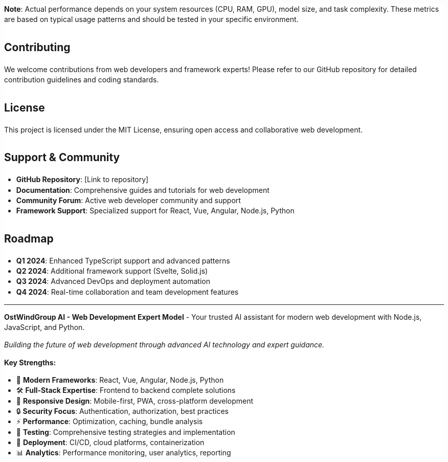 **Note**: Actual performance depends on your system resources (CPU, RAM, GPU), model size, and task complexity. These metrics are based on typical usage patterns and should be tested in your specific environment.

## Contributing
We welcome contributions from web developers and framework experts! Please refer to our GitHub repository for detailed contribution guidelines and coding standards.

## License
This project is licensed under the MIT License, ensuring open access and collaborative web development.

## Support & Community
- **GitHub Repository**: [Link to repository]
- **Documentation**: Comprehensive guides and tutorials for web development
- **Community Forum**: Active web developer community and support
- **Framework Support**: Specialized support for React, Vue, Angular, Node.js, Python

## Roadmap
- **Q1 2024**: Enhanced TypeScript support and advanced patterns
- **Q2 2024**: Additional framework support (Svelte, Solid.js)
- **Q3 2024**: Advanced DevOps and deployment automation
- **Q4 2024**: Real-time collaboration and team development features

---

**OstWindGroup AI - Web Development Expert Model** - Your trusted AI assistant for modern web development with Node.js, JavaScript, and Python.

*Building the future of web development through advanced AI technology and expert guidance.*

**Key Strengths:**
- 🚀 **Modern Frameworks**: React, Vue, Angular, Node.js, Python
- 🛠️ **Full-Stack Expertise**: Frontend to backend complete solutions
- 📱 **Responsive Design**: Mobile-first, PWA, cross-platform development
- 🔒 **Security Focus**: Authentication, authorization, best practices
- ⚡ **Performance**: Optimization, caching, bundle analysis
- 🧪 **Testing**: Comprehensive testing strategies and implementation
- 🚢 **Deployment**: CI/CD, cloud platforms, containerization
- 📊 **Analytics**: Performance monitoring, user analytics, reporting
